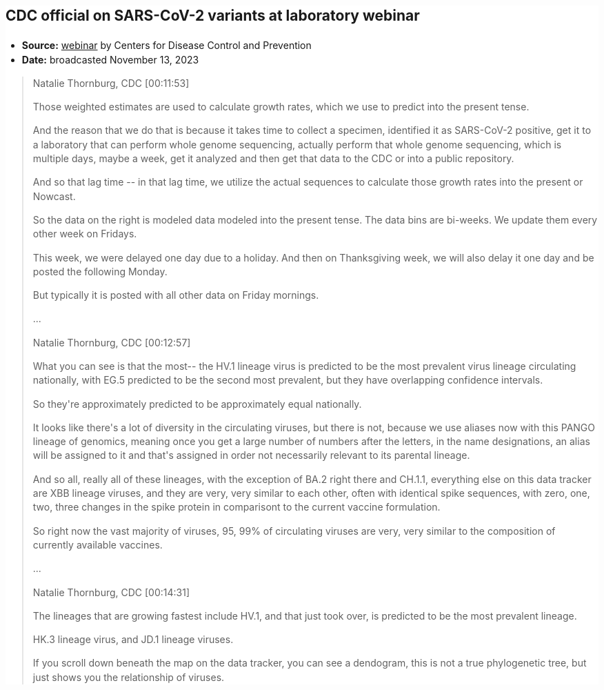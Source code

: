 ## CDC official on SARS-CoV-2 variants at laboratory webinar

- **Source:** [webinar](https://www.cdc.gov/locs/index.html) by Centers for Disease Control and Prevention
- **Date:** broadcasted November 13, 2023

> Natalie Thornburg, CDC [00:11:53]
> 
> Those weighted estimates are used to calculate growth rates, which we use to predict into the present tense. 
> 
> And the reason that we do that is because it takes time to collect a specimen, identified it as SARS-CoV-2 positive, get it to a laboratory that can perform whole genome sequencing, actually perform that whole genome sequencing, which is multiple days, maybe a week, get it analyzed and then get that data to the CDC or into a public repository. 
> 
> And so that lag time -- in that lag time, we utilize the actual sequences to calculate those growth rates into the present or Nowcast. 
> 
> So the data on the right is modeled data modeled into the present tense. The data bins are bi-weeks. We update them every other week on Fridays.
> 
> This week, we were delayed one day due to a holiday. And then on Thanksgiving week, we will also delay it one day and be posted the following Monday. 
> 
> But typically it is posted with all other data on Friday mornings. 
> 
> ...
> 
> Natalie Thornburg, CDC [00:12:57]
> 
> What you can see is that the most-- the HV.1 lineage virus is predicted to be the most prevalent virus lineage circulating nationally, with EG.5 predicted to be the second most prevalent, but they have overlapping confidence intervals. 
> 
> So they're approximately predicted to be approximately equal nationally. 
> 
> It looks like there's a lot of diversity in the circulating viruses, but there is not, because we use aliases now with this PANGO lineage of genomics, meaning once you get a large number of numbers after the letters, in the name designations, an alias will be assigned to it and that's assigned in order not necessarily relevant to its parental lineage. 
> 
> And so all, really all of these lineages, with the exception of BA.2 right there and CH.1.1, everything else on this data tracker are XBB lineage viruses, and they are very, very similar to each other, often with identical spike sequences, with zero, one, two, three changes in the spike protein in comparisont to the current vaccine formulation.
> 
> So right now the vast majority of viruses, 95, 99% of circulating viruses are very, very similar to the composition of currently available vaccines. 
> 
> ...
> 
> Natalie Thornburg, CDC [00:14:31]
> 
> The lineages that are growing fastest include HV.1, and that just took over, is predicted to be the most prevalent lineage.
> 
> HK.3 lineage virus, and JD.1 lineage viruses. 
> 
> If you scroll down beneath the map on the data tracker, you can see a dendogram, this is not a true phylogenetic tree, but just shows you the relationship of viruses. 
> 